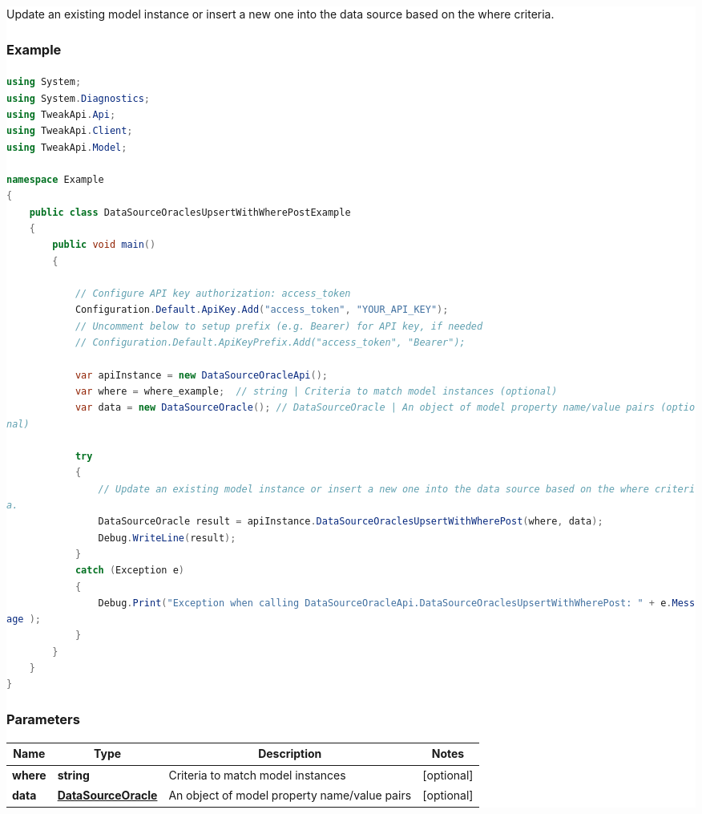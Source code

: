 Update an existing model instance or insert a new one into the data source based on the where criteria.

### Example
```csharp
using System;
using System.Diagnostics;
using TweakApi.Api;
using TweakApi.Client;
using TweakApi.Model;

namespace Example
{
    public class DataSourceOraclesUpsertWithWherePostExample
    {
        public void main()
        {
            
            // Configure API key authorization: access_token
            Configuration.Default.ApiKey.Add("access_token", "YOUR_API_KEY");
            // Uncomment below to setup prefix (e.g. Bearer) for API key, if needed
            // Configuration.Default.ApiKeyPrefix.Add("access_token", "Bearer");

            var apiInstance = new DataSourceOracleApi();
            var where = where_example;  // string | Criteria to match model instances (optional) 
            var data = new DataSourceOracle(); // DataSourceOracle | An object of model property name/value pairs (optional) 

            try
            {
                // Update an existing model instance or insert a new one into the data source based on the where criteria.
                DataSourceOracle result = apiInstance.DataSourceOraclesUpsertWithWherePost(where, data);
                Debug.WriteLine(result);
            }
            catch (Exception e)
            {
                Debug.Print("Exception when calling DataSourceOracleApi.DataSourceOraclesUpsertWithWherePost: " + e.Message );
            }
        }
    }
}
```

### Parameters

Name | Type | Description  | Notes
------------- | ------------- | ------------- | -------------
 **where** | **string**| Criteria to match model instances | [optional] 
 **data** | [**DataSourceOracle**](DataSourceOracle.md)| An object of model property name/value pairs | [optional] 
